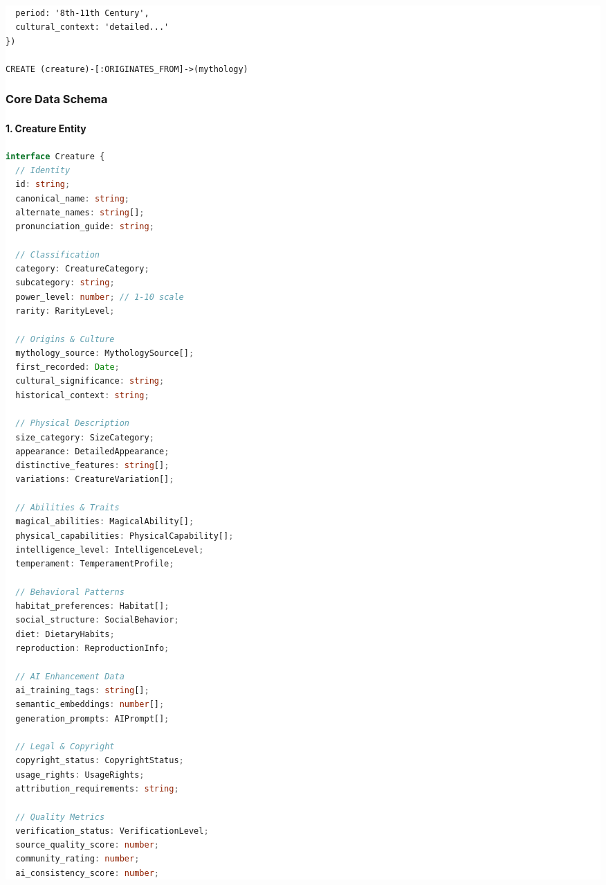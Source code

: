 ```cypher
  period: '8th-11th Century',
  cultural_context: 'detailed...'
})

CREATE (creature)-[:ORIGINATES_FROM]->(mythology)
```

### Core Data Schema

#### 1. **Creature Entity**
```typescript
interface Creature {
  // Identity
  id: string;
  canonical_name: string;
  alternate_names: string[];
  pronunciation_guide: string;
  
  // Classification
  category: CreatureCategory;
  subcategory: string;
  power_level: number; // 1-10 scale
  rarity: RarityLevel;
  
  // Origins & Culture  
  mythology_source: MythologySource[];
  first_recorded: Date;
  cultural_significance: string;
  historical_context: string;
  
  // Physical Description
  size_category: SizeCategory;
  appearance: DetailedAppearance;
  distinctive_features: string[];
  variations: CreatureVariation[];
  
  // Abilities & Traits
  magical_abilities: MagicalAbility[];
  physical_capabilities: PhysicalCapability[];
  intelligence_level: IntelligenceLevel;
  temperament: TemperamentProfile;
  
  // Behavioral Patterns
  habitat_preferences: Habitat[];
  social_structure: SocialBehavior;
  diet: DietaryHabits;
  reproduction: ReproductionInfo;
  
  // AI Enhancement Data
  ai_training_tags: string[];
  semantic_embeddings: number[];
  generation_prompts: AIPrompt[];
  
  // Legal & Copyright
  copyright_status: CopyrightStatus;
  usage_rights: UsageRights;
  attribution_requirements: string;
  
  // Quality Metrics
  verification_status: VerificationLevel;
  source_quality_score: number;
  community_rating: number;
  ai_consistency_score: number;
```